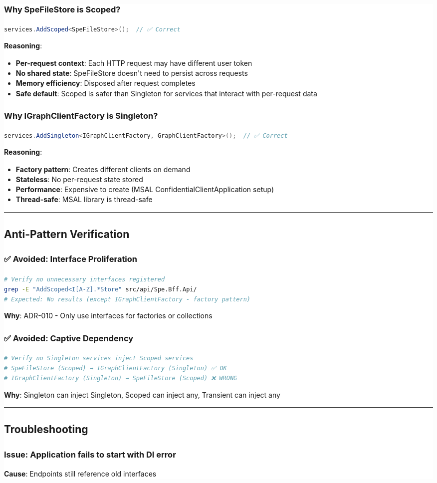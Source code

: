 ### Why SpeFileStore is Scoped?

```csharp
services.AddScoped<SpeFileStore>();  // ✅ Correct
```

**Reasoning**:
- **Per-request context**: Each HTTP request may have different user token
- **No shared state**: SpeFileStore doesn't need to persist across requests
- **Memory efficiency**: Disposed after request completes
- **Safe default**: Scoped is safer than Singleton for services that interact with per-request data

### Why IGraphClientFactory is Singleton?

```csharp
services.AddSingleton<IGraphClientFactory, GraphClientFactory>();  // ✅ Correct
```

**Reasoning**:
- **Factory pattern**: Creates different clients on demand
- **Stateless**: No per-request state stored
- **Performance**: Expensive to create (MSAL ConfidentialClientApplication setup)
- **Thread-safe**: MSAL library is thread-safe

---

## Anti-Pattern Verification

### ✅ Avoided: Interface Proliferation
```bash
# Verify no unnecessary interfaces registered
grep -E "AddScoped<I[A-Z].*Store" src/api/Spe.Bff.Api/
# Expected: No results (except IGraphClientFactory - factory pattern)
```

**Why**: ADR-010 - Only use interfaces for factories or collections

### ✅ Avoided: Captive Dependency
```bash
# Verify no Singleton services inject Scoped services
# SpeFileStore (Scoped) → IGraphClientFactory (Singleton) ✅ OK
# IGraphClientFactory (Singleton) → SpeFileStore (Scoped) ❌ WRONG
```

**Why**: Singleton can inject Singleton, Scoped can inject any, Transient can inject any

---

## Troubleshooting

### Issue: Application fails to start with DI error

**Cause**: Endpoints still reference old interfaces
